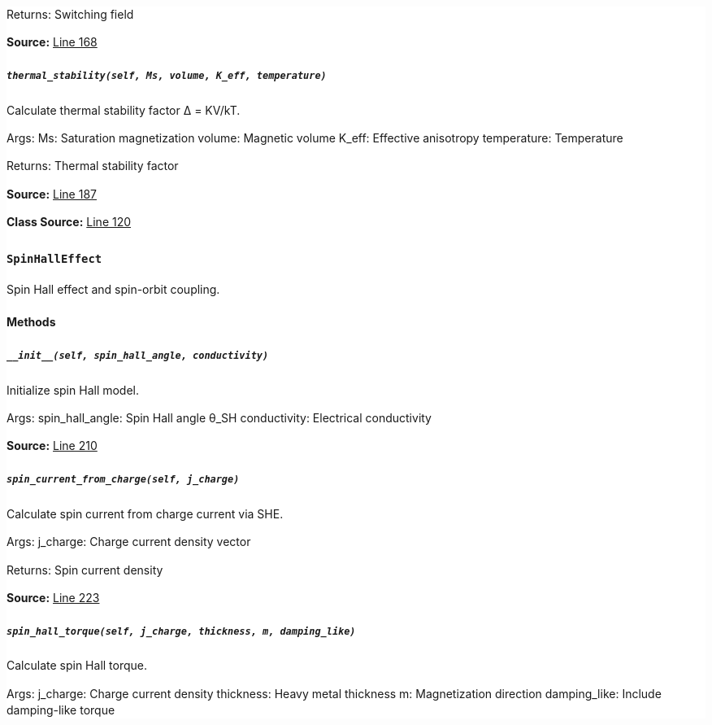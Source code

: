Returns:
Switching field

**Source:** [Line 168](Python/Spintronics/core/spin_transport.py#L168)

##### `thermal_stability(self, Ms, volume, K_eff, temperature)`

Calculate thermal stability factor Δ = KV/kT.

Args:
Ms: Saturation magnetization
volume: Magnetic volume
K_eff: Effective anisotropy
temperature: Temperature

Returns:
Thermal stability factor

**Source:** [Line 187](Python/Spintronics/core/spin_transport.py#L187)

**Class Source:** [Line 120](Python/Spintronics/core/spin_transport.py#L120)

### `SpinHallEffect`

Spin Hall effect and spin-orbit coupling.

#### Methods

##### `__init__(self, spin_hall_angle, conductivity)`

Initialize spin Hall model.

Args:
spin_hall_angle: Spin Hall angle θ_SH
conductivity: Electrical conductivity

**Source:** [Line 210](Python/Spintronics/core/spin_transport.py#L210)

##### `spin_current_from_charge(self, j_charge)`

Calculate spin current from charge current via SHE.

Args:
j_charge: Charge current density vector

Returns:
Spin current density

**Source:** [Line 223](Python/Spintronics/core/spin_transport.py#L223)

##### `spin_hall_torque(self, j_charge, thickness, m, damping_like)`

Calculate spin Hall torque.

Args:
j_charge: Charge current density
thickness: Heavy metal thickness
m: Magnetization direction
damping_like: Include damping-like torque
